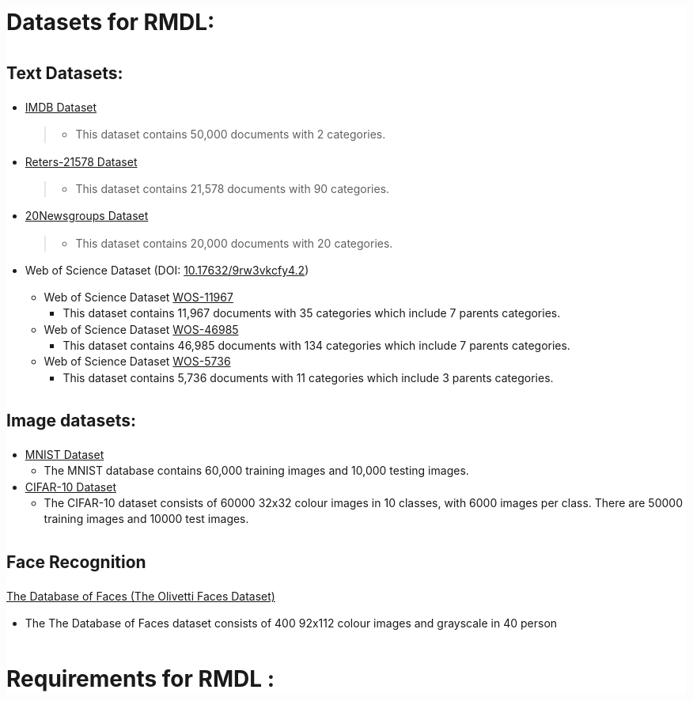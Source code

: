 Datasets for RMDL:
==================

Text Datasets:
--------------

-   [IMDB Dataset](http://ai.stanford.edu/~amaas/data/sentiment/)

    > -   This dataset contains 50,000 documents with 2 categories.

-   [Reters-21578 Dataset](https://keras.io/datasets/)

    > -   This dataset contains 21,578 documents with 90 categories.

-   [20Newsgroups
    Dataset](https://archive.ics.uci.edu/ml/datasets/Twenty+Newsgroups)

    > -   This dataset contains 20,000 documents with 20 categories.

-   Web of Science Dataset (DOI:
    [10.17632/9rw3vkcfy4.2](http://dx.doi.org/10.17632/9rw3vkcfy4.2))
    -   Web of Science Dataset
        [WOS-11967](http://dx.doi.org/10.17632/9rw3vkcfy4.2)
        -   This dataset contains 11,967 documents with 35 categories
            which include 7 parents categories.
    -   Web of Science Dataset
        [WOS-46985](http://dx.doi.org/10.17632/9rw3vkcfy4.2)
        -   This dataset contains 46,985 documents with 134 categories
            which include 7 parents categories.
    -   Web of Science Dataset
        [WOS-5736](http://dx.doi.org/10.17632/9rw3vkcfy4.2)
        -   This dataset contains 5,736 documents with 11 categories
            which include 3 parents categories.

Image datasets:
---------------

-   [MNIST Dataset](https://en.wikipedia.org/wiki/MNIST_database)
    -   The MNIST database contains 60,000 training images and 10,000
        testing images.
-   [CIFAR-10 Dataset](https://www.cs.toronto.edu/~kriz/cifar.html)
    -   The CIFAR-10 dataset consists of 60000 32x32 colour images in 10
        classes, with 6000 images per class. There are 50000 training
        images and 10000 test images.

Face Recognition
----------------

[The Database of Faces (The Olivetti Faces
Dataset)](http://www.cl.cam.ac.uk/research/dtg/attarchive/facedatabase.html)

-   The The Database of Faces dataset consists of 400 92x112 colour
    images and grayscale in 40 person

Requirements for RMDL :
=======================
